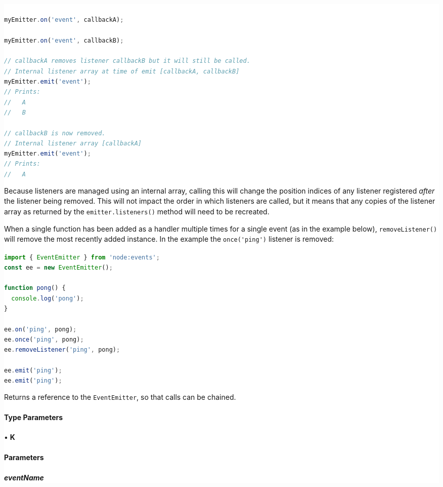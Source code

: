 ```js

myEmitter.on('event', callbackA);

myEmitter.on('event', callbackB);

// callbackA removes listener callbackB but it will still be called.
// Internal listener array at time of emit [callbackA, callbackB]
myEmitter.emit('event');
// Prints:
//   A
//   B

// callbackB is now removed.
// Internal listener array [callbackA]
myEmitter.emit('event');
// Prints:
//   A
```

Because listeners are managed using an internal array, calling this will
change the position indices of any listener registered _after_ the listener
being removed. This will not impact the order in which listeners are called,
but it means that any copies of the listener array as returned by
the `emitter.listeners()` method will need to be recreated.

When a single function has been added as a handler multiple times for a single
event (as in the example below), `removeListener()` will remove the most
recently added instance. In the example the `once('ping')` listener is removed:

```js
import { EventEmitter } from 'node:events';
const ee = new EventEmitter();

function pong() {
  console.log('pong');
}

ee.on('ping', pong);
ee.once('ping', pong);
ee.removeListener('ping', pong);

ee.emit('ping');
ee.emit('ping');
```

Returns a reference to the `EventEmitter`, so that calls can be chained.

#### Type Parameters

• **K**

#### Parameters

##### eventName
